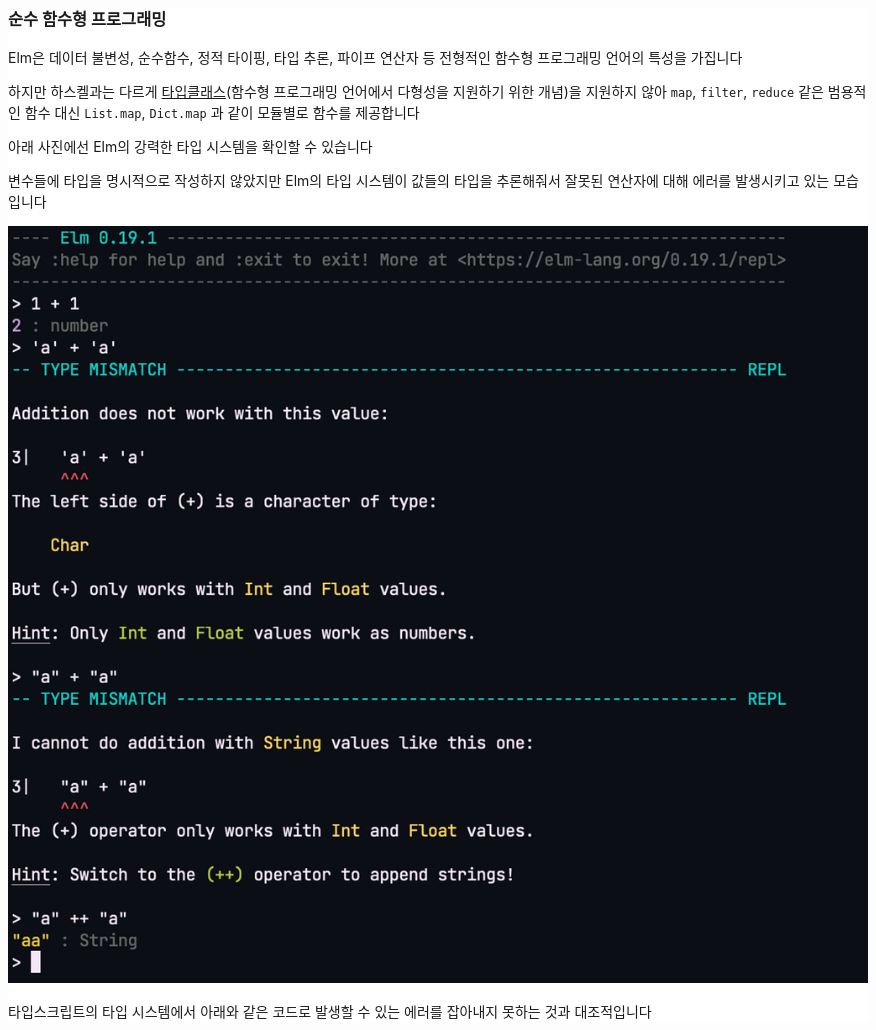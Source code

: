 ### 순수 함수형 프로그래밍

Elm은 데이터 불변성, 순수함수, 정적 타이핑, 타입 추론, 파이프 연산자 등 전형적인 함수형 프로그래밍 언어의 특성을 가집니다

하지만 하스켈과는 다르게 [타입클래스](https://en.wikipedia.org/wiki/Type_class)(함수형 프로그래밍 언어에서 다형성을 지원하기 위한 개념)을 지원하지 않아 `map`, `filter`, `reduce` 같은 범용적인 함수 대신 `List.map`, `Dict.map` 과 같이 모듈별로 함수를 제공합니다

아래 사진에선 Elm의 강력한 타입 시스템을 확인할 수 있습니다

변수들에 타입을 명시적으로 작성하지 않았지만 Elm의 타입 시스템이 값들의 타입을 추론해줘서 잘못된 연산자에 대해 에러를 발생시키고 있는 모습입니다

![Untitled](./type-inference.png)

타입스크립트의 타입 시스템에서 아래와 같은 코드로 발생할 수 있는 에러를 잡아내지 못하는 것과 대조적입니다
